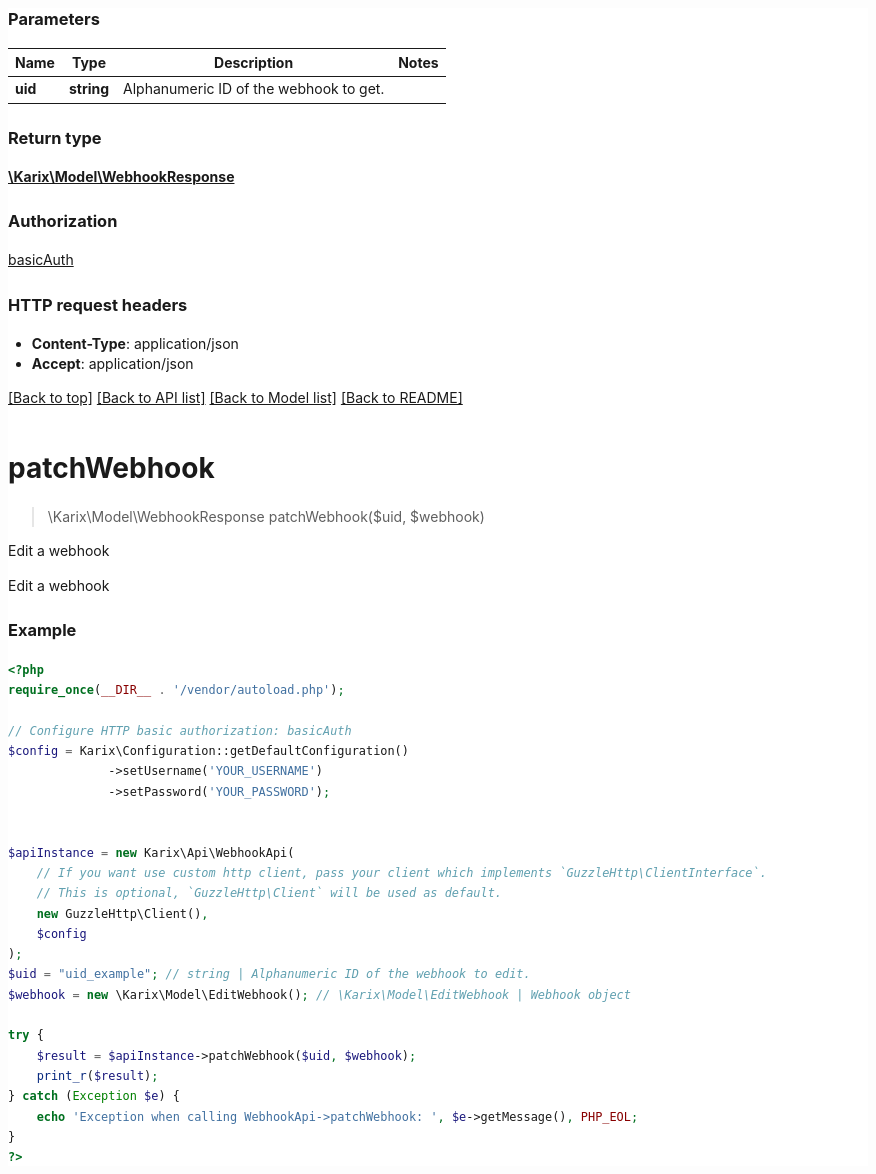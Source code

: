 ### Parameters

Name | Type | Description  | Notes
------------- | ------------- | ------------- | -------------
 **uid** | **string**| Alphanumeric ID of the webhook to get. |

### Return type

[**\Karix\Model\WebhookResponse**](../Model/WebhookResponse.md)

### Authorization

[basicAuth](../../README.md#basicAuth)

### HTTP request headers

 - **Content-Type**: application/json
 - **Accept**: application/json

[[Back to top]](#) [[Back to API list]](../../README.md#documentation-for-api-endpoints) [[Back to Model list]](../../README.md#documentation-for-models) [[Back to README]](../../README.md)

# **patchWebhook**
> \Karix\Model\WebhookResponse patchWebhook($uid, $webhook)

Edit a webhook

Edit a webhook

### Example
```php
<?php
require_once(__DIR__ . '/vendor/autoload.php');

// Configure HTTP basic authorization: basicAuth
$config = Karix\Configuration::getDefaultConfiguration()
              ->setUsername('YOUR_USERNAME')
              ->setPassword('YOUR_PASSWORD');


$apiInstance = new Karix\Api\WebhookApi(
    // If you want use custom http client, pass your client which implements `GuzzleHttp\ClientInterface`.
    // This is optional, `GuzzleHttp\Client` will be used as default.
    new GuzzleHttp\Client(),
    $config
);
$uid = "uid_example"; // string | Alphanumeric ID of the webhook to edit.
$webhook = new \Karix\Model\EditWebhook(); // \Karix\Model\EditWebhook | Webhook object

try {
    $result = $apiInstance->patchWebhook($uid, $webhook);
    print_r($result);
} catch (Exception $e) {
    echo 'Exception when calling WebhookApi->patchWebhook: ', $e->getMessage(), PHP_EOL;
}
?>
```
